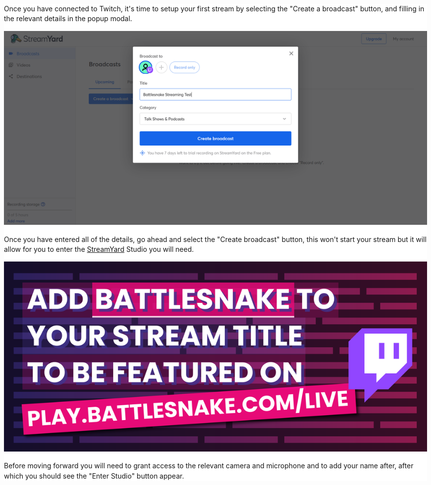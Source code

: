 Once you have connected to Twitch, it's time to setup your first stream by selecting the "Create a broadcast" button, and filling in the relevant details in the popup modal.&#x20;

![](<../.gitbook/assets/image (14).png>)

Once you have entered all of the details, go ahead and select the "Create broadcast" button, this won't start your stream but it will allow for you to enter the [StreamYard](https://streamyard.com) Studio you will need.

![](<../.gitbook/assets/Blog Posts Add Battlesnake.png>)

Before moving forward you will need to grant access to the relevant camera and microphone and to add your name after, after which you should see the "Enter Studio" button appear.
